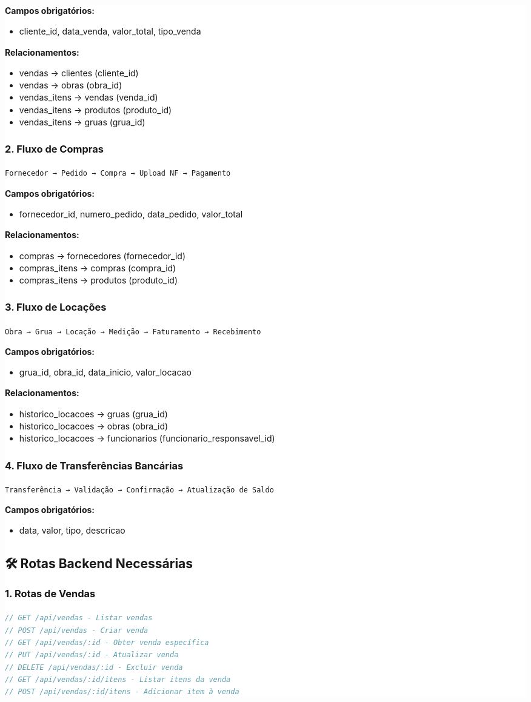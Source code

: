 **Campos obrigatórios:**
- cliente_id, data_venda, valor_total, tipo_venda

**Relacionamentos:**
- vendas → clientes (cliente_id)
- vendas → obras (obra_id)
- vendas_itens → vendas (venda_id)
- vendas_itens → produtos (produto_id)
- vendas_itens → gruas (grua_id)

### 2. Fluxo de Compras
```
Fornecedor → Pedido → Compra → Upload NF → Pagamento
```

**Campos obrigatórios:**
- fornecedor_id, numero_pedido, data_pedido, valor_total

**Relacionamentos:**
- compras → fornecedores (fornecedor_id)
- compras_itens → compras (compra_id)
- compras_itens → produtos (produto_id)

### 3. Fluxo de Locações
```
Obra → Grua → Locação → Medição → Faturamento → Recebimento
```

**Campos obrigatórios:**
- grua_id, obra_id, data_inicio, valor_locacao

**Relacionamentos:**
- historico_locacoes → gruas (grua_id)
- historico_locacoes → obras (obra_id)
- historico_locacoes → funcionarios (funcionario_responsavel_id)

### 4. Fluxo de Transferências Bancárias
```
Transferência → Validação → Confirmação → Atualização de Saldo
```

**Campos obrigatórios:**
- data, valor, tipo, descricao

## 🛠️ Rotas Backend Necessárias

### 1. Rotas de Vendas
```javascript
// GET /api/vendas - Listar vendas
// POST /api/vendas - Criar venda
// GET /api/vendas/:id - Obter venda específica
// PUT /api/vendas/:id - Atualizar venda
// DELETE /api/vendas/:id - Excluir venda
// GET /api/vendas/:id/itens - Listar itens da venda
// POST /api/vendas/:id/itens - Adicionar item à venda
```
